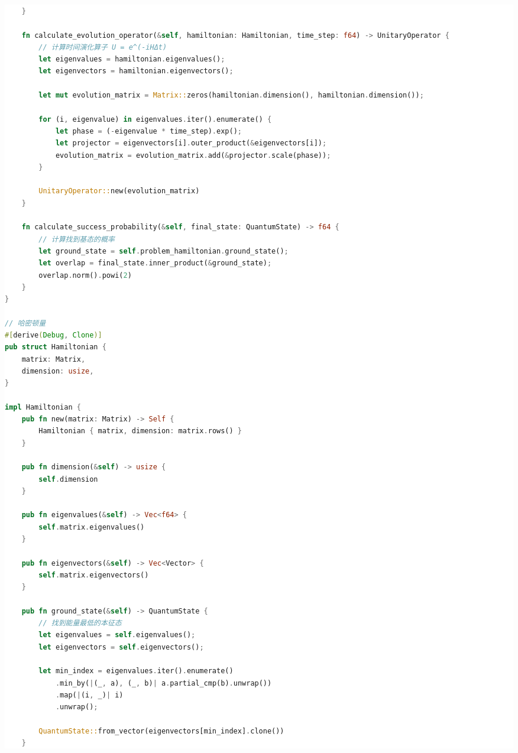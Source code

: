 ```rust
    }
    
    fn calculate_evolution_operator(&self, hamiltonian: Hamiltonian, time_step: f64) -> UnitaryOperator {
        // 计算时间演化算子 U = e^(-iHΔt)
        let eigenvalues = hamiltonian.eigenvalues();
        let eigenvectors = hamiltonian.eigenvectors();
        
        let mut evolution_matrix = Matrix::zeros(hamiltonian.dimension(), hamiltonian.dimension());
        
        for (i, eigenvalue) in eigenvalues.iter().enumerate() {
            let phase = (-eigenvalue * time_step).exp();
            let projector = eigenvectors[i].outer_product(&eigenvectors[i]);
            evolution_matrix = evolution_matrix.add(&projector.scale(phase));
        }
        
        UnitaryOperator::new(evolution_matrix)
    }
    
    fn calculate_success_probability(&self, final_state: QuantumState) -> f64 {
        // 计算找到基态的概率
        let ground_state = self.problem_hamiltonian.ground_state();
        let overlap = final_state.inner_product(&ground_state);
        overlap.norm().powi(2)
    }
}

// 哈密顿量
#[derive(Debug, Clone)]
pub struct Hamiltonian {
    matrix: Matrix,
    dimension: usize,
}

impl Hamiltonian {
    pub fn new(matrix: Matrix) -> Self {
        Hamiltonian { matrix, dimension: matrix.rows() }
    }
    
    pub fn dimension(&self) -> usize {
        self.dimension
    }
    
    pub fn eigenvalues(&self) -> Vec<f64> {
        self.matrix.eigenvalues()
    }
    
    pub fn eigenvectors(&self) -> Vec<Vector> {
        self.matrix.eigenvectors()
    }
    
    pub fn ground_state(&self) -> QuantumState {
        // 找到能量最低的本征态
        let eigenvalues = self.eigenvalues();
        let eigenvectors = self.eigenvectors();
        
        let min_index = eigenvalues.iter().enumerate()
            .min_by(|(_, a), (_, b)| a.partial_cmp(b).unwrap())
            .map(|(i, _)| i)
            .unwrap();
        
        QuantumState::from_vector(eigenvectors[min_index].clone())
    }
```